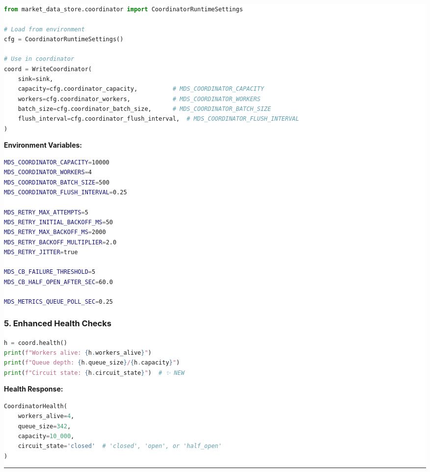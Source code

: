 ```python
from market_data_store.coordinator import CoordinatorRuntimeSettings

# Load from environment
cfg = CoordinatorRuntimeSettings()

# Use in coordinator
coord = WriteCoordinator(
    sink=sink,
    capacity=cfg.coordinator_capacity,          # MDS_COORDINATOR_CAPACITY
    workers=cfg.coordinator_workers,            # MDS_COORDINATOR_WORKERS
    batch_size=cfg.coordinator_batch_size,      # MDS_COORDINATOR_BATCH_SIZE
    flush_interval=cfg.coordinator_flush_interval,  # MDS_COORDINATOR_FLUSH_INTERVAL
)
```

**Environment Variables:**
```bash
MDS_COORDINATOR_CAPACITY=10000
MDS_COORDINATOR_WORKERS=4
MDS_COORDINATOR_BATCH_SIZE=500
MDS_COORDINATOR_FLUSH_INTERVAL=0.25

MDS_RETRY_MAX_ATTEMPTS=5
MDS_RETRY_INITIAL_BACKOFF_MS=50
MDS_RETRY_MAX_BACKOFF_MS=2000
MDS_RETRY_BACKOFF_MULTIPLIER=2.0
MDS_RETRY_JITTER=true

MDS_CB_FAILURE_THRESHOLD=5
MDS_CB_HALF_OPEN_AFTER_SEC=60.0

MDS_METRICS_QUEUE_POLL_SEC=0.25
```

### 5. **Enhanced Health Checks**

```python
h = coord.health()
print(f"Workers alive: {h.workers_alive}")
print(f"Queue depth: {h.queue_size}/{h.capacity}")
print(f"Circuit state: {h.circuit_state}")  # ✨ NEW
```

**Health Response:**
```python
CoordinatorHealth(
    workers_alive=4,
    queue_size=342,
    capacity=10_000,
    circuit_state='closed'  # 'closed', 'open', or 'half_open'
)
```

---